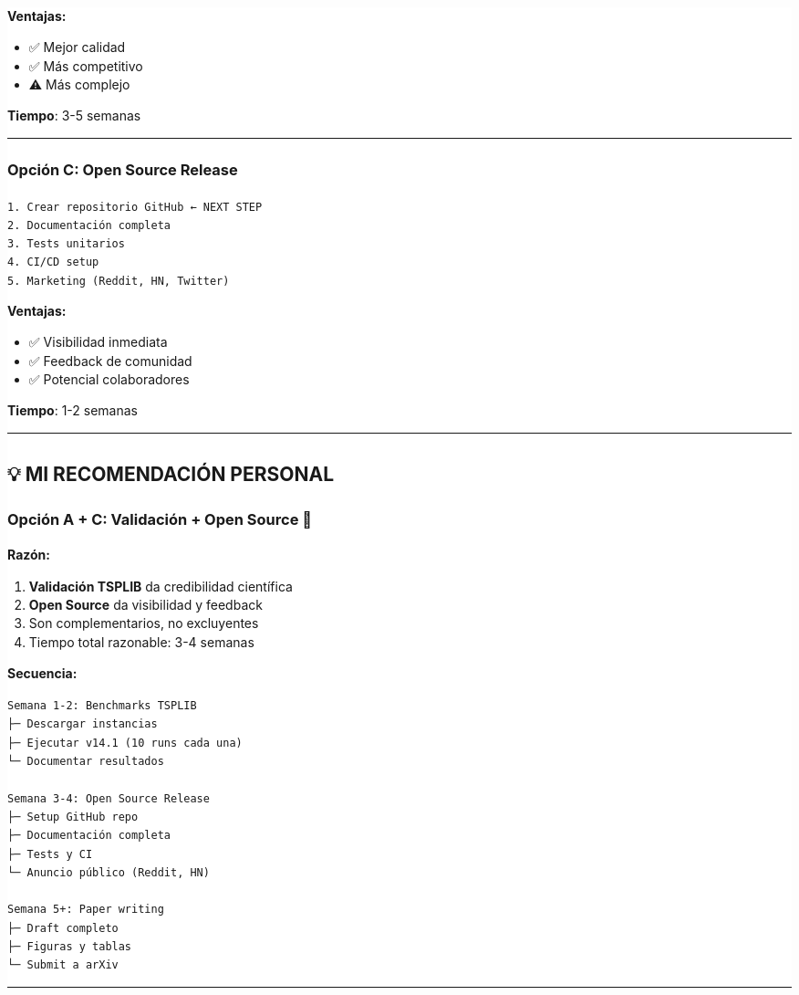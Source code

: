 **Ventajas:**
- ✅ Mejor calidad
- ✅ Más competitivo
- ⚠️ Más complejo

**Tiempo**: 3-5 semanas

---

### Opción C: Open Source Release
```
1. Crear repositorio GitHub ← NEXT STEP
2. Documentación completa
3. Tests unitarios
4. CI/CD setup
5. Marketing (Reddit, HN, Twitter)
```

**Ventajas:**
- ✅ Visibilidad inmediata
- ✅ Feedback de comunidad
- ✅ Potencial colaboradores

**Tiempo**: 1-2 semanas

---

## 💡 MI RECOMENDACIÓN PERSONAL

### **Opción A + C: Validación + Open Source** 🎯

**Razón:**
1. **Validación TSPLIB** da credibilidad científica
2. **Open Source** da visibilidad y feedback
3. Son complementarios, no excluyentes
4. Tiempo total razonable: 3-4 semanas

**Secuencia:**
```
Semana 1-2: Benchmarks TSPLIB
├─ Descargar instancias
├─ Ejecutar v14.1 (10 runs cada una)
└─ Documentar resultados

Semana 3-4: Open Source Release
├─ Setup GitHub repo
├─ Documentación completa
├─ Tests y CI
└─ Anuncio público (Reddit, HN)

Semana 5+: Paper writing
├─ Draft completo
├─ Figuras y tablas
└─ Submit a arXiv
```

---
